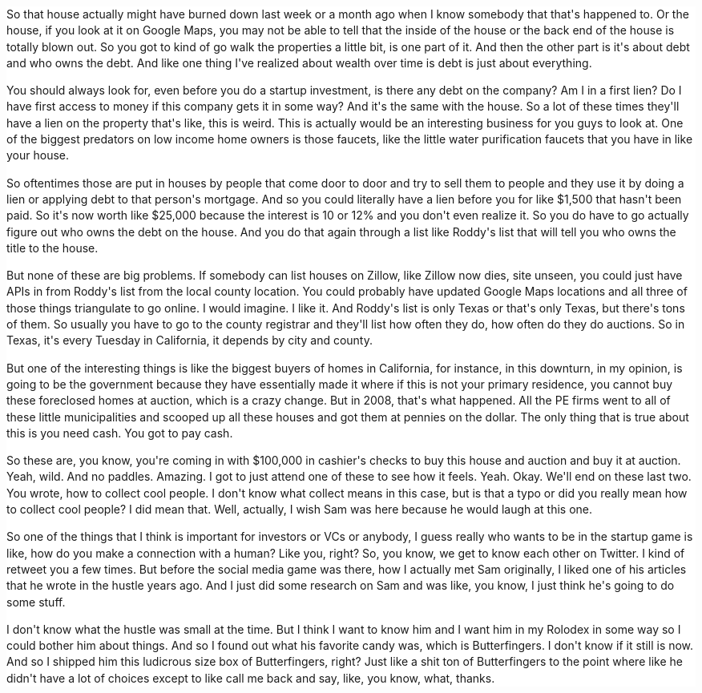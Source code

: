 So that house actually might have burned down last week or a month ago when I know somebody that that's happened to. Or the house, if you look at it on Google Maps, you may not be able to tell that the inside of the house or the back end of the house is totally blown out. So you got to kind of go walk the properties a little bit, is one part of it. And then the other part is it's about debt and who owns the debt. And like one thing I've realized about wealth over time is debt is just about everything.

You should always look for, even before you do a startup investment, is there any debt on the company? Am I in a first lien? Do I have first access to money if this company gets it in some way? And it's the same with the house. So a lot of these times they'll have a lien on the property that's like, this is weird. This is actually would be an interesting business for you guys to look at. One of the biggest predators on low income home owners is those faucets, like the little water purification faucets that you have in like your house.

So oftentimes those are put in houses by people that come door to door and try to sell them to people and they use it by doing a lien or applying debt to that person's mortgage. And so you could literally have a lien before you for like $1,500 that hasn't been paid. So it's now worth like $25,000 because the interest is 10 or 12% and you don't even realize it. So you do have to go actually figure out who owns the debt on the house. And you do that again through a list like Roddy's list that will tell you who owns the title to the house.

But none of these are big problems. If somebody can list houses on Zillow, like Zillow now dies, site unseen, you could just have APIs in from Roddy's list from the local county location. You could probably have updated Google Maps locations and all three of those things triangulate to go online. I would imagine. I like it. And Roddy's list is only Texas or that's only Texas, but there's tons of them. So usually you have to go to the county registrar and they'll list how often they do, how often do they do auctions. So in Texas, it's every Tuesday in California, it depends by city and county.

But one of the interesting things is like the biggest buyers of homes in California, for instance, in this downturn, in my opinion, is going to be the government because they have essentially made it where if this is not your primary residence, you cannot buy these foreclosed homes at auction, which is a crazy change. But in 2008, that's what happened. All the PE firms went to all of these little municipalities and scooped up all these houses and got them at pennies on the dollar. The only thing that is true about this is you need cash. You got to pay cash.

So these are, you know, you're coming in with $100,000 in cashier's checks to buy this house and auction and buy it at auction. Yeah, wild. And no paddles. Amazing. I got to just attend one of these to see how it feels. Yeah. Okay. We'll end on these last two. You wrote, how to collect cool people. I don't know what collect means in this case, but is that a typo or did you really mean how to collect cool people? I did mean that. Well, actually, I wish Sam was here because he would laugh at this one.

So one of the things that I think is important for investors or VCs or anybody, I guess really who wants to be in the startup game is like, how do you make a connection with a human? Like you, right? So, you know, we get to know each other on Twitter. I kind of retweet you a few times. But before the social media game was there, how I actually met Sam originally, I liked one of his articles that he wrote in the hustle years ago. And I just did some research on Sam and was like, you know, I just think he's going to do some stuff.

I don't know what the hustle was small at the time. But I think I want to know him and I want him in my Rolodex in some way so I could bother him about things. And so I found out what his favorite candy was, which is Butterfingers. I don't know if it still is now. And so I shipped him this ludicrous size box of Butterfingers, right? Just like a shit ton of Butterfingers to the point where like he didn't have a lot of choices except to like call me back and say, like, you know, what, thanks.
